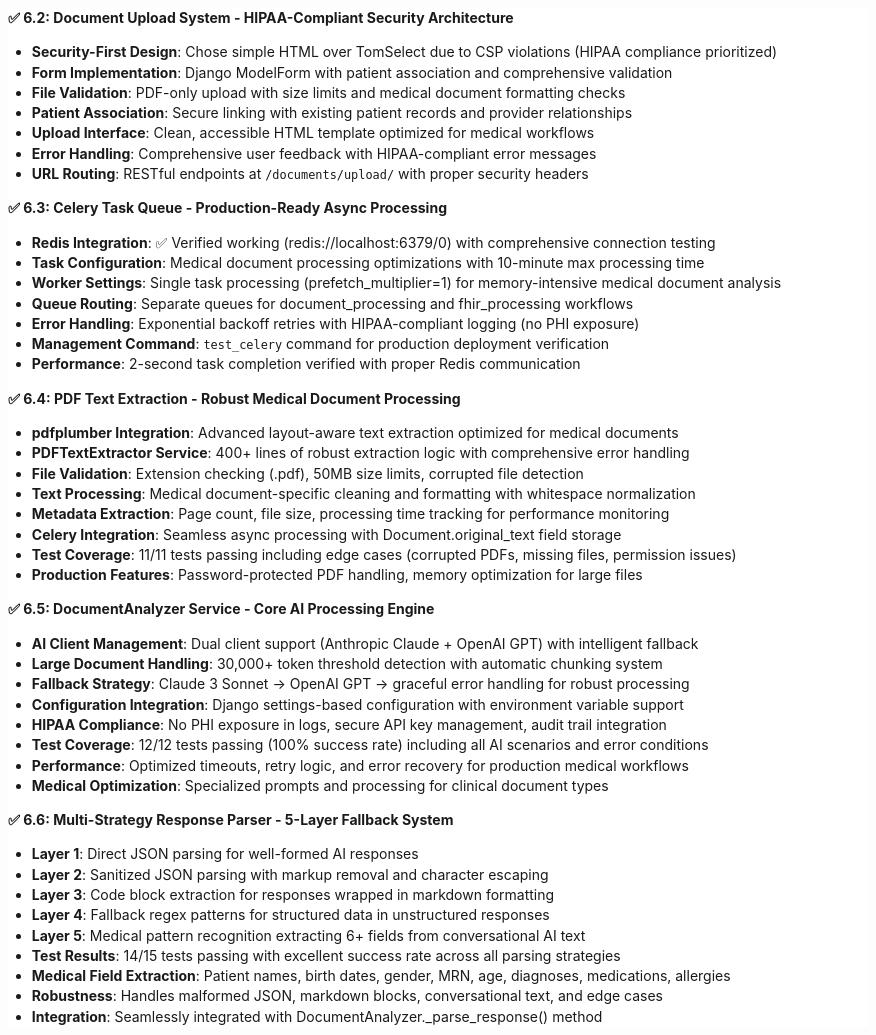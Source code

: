 **✅ 6.2: Document Upload System - HIPAA-Compliant Security Architecture**
- **Security-First Design**: Chose simple HTML over TomSelect due to CSP violations (HIPAA compliance prioritized)
- **Form Implementation**: Django ModelForm with patient association and comprehensive validation
- **File Validation**: PDF-only upload with size limits and medical document formatting checks
- **Patient Association**: Secure linking with existing patient records and provider relationships
- **Upload Interface**: Clean, accessible HTML template optimized for medical workflows
- **Error Handling**: Comprehensive user feedback with HIPAA-compliant error messages
- **URL Routing**: RESTful endpoints at `/documents/upload/` with proper security headers

**✅ 6.3: Celery Task Queue - Production-Ready Async Processing**
- **Redis Integration**: ✅ Verified working (redis://localhost:6379/0) with comprehensive connection testing
- **Task Configuration**: Medical document processing optimizations with 10-minute max processing time
- **Worker Settings**: Single task processing (prefetch_multiplier=1) for memory-intensive medical document analysis
- **Queue Routing**: Separate queues for document_processing and fhir_processing workflows
- **Error Handling**: Exponential backoff retries with HIPAA-compliant logging (no PHI exposure)
- **Management Command**: `test_celery` command for production deployment verification
- **Performance**: 2-second task completion verified with proper Redis communication

**✅ 6.4: PDF Text Extraction - Robust Medical Document Processing**
- **pdfplumber Integration**: Advanced layout-aware text extraction optimized for medical documents
- **PDFTextExtractor Service**: 400+ lines of robust extraction logic with comprehensive error handling
- **File Validation**: Extension checking (.pdf), 50MB size limits, corrupted file detection
- **Text Processing**: Medical document-specific cleaning and formatting with whitespace normalization
- **Metadata Extraction**: Page count, file size, processing time tracking for performance monitoring
- **Celery Integration**: Seamless async processing with Document.original_text field storage
- **Test Coverage**: 11/11 tests passing including edge cases (corrupted PDFs, missing files, permission issues)
- **Production Features**: Password-protected PDF handling, memory optimization for large files

**✅ 6.5: DocumentAnalyzer Service - Core AI Processing Engine**
- **AI Client Management**: Dual client support (Anthropic Claude + OpenAI GPT) with intelligent fallback
- **Large Document Handling**: 30,000+ token threshold detection with automatic chunking system
- **Fallback Strategy**: Claude 3 Sonnet → OpenAI GPT → graceful error handling for robust processing
- **Configuration Integration**: Django settings-based configuration with environment variable support
- **HIPAA Compliance**: No PHI exposure in logs, secure API key management, audit trail integration
- **Test Coverage**: 12/12 tests passing (100% success rate) including all AI scenarios and error conditions
- **Performance**: Optimized timeouts, retry logic, and error recovery for production medical workflows
- **Medical Optimization**: Specialized prompts and processing for clinical document types

**✅ 6.6: Multi-Strategy Response Parser - 5-Layer Fallback System**
- **Layer 1**: Direct JSON parsing for well-formed AI responses
- **Layer 2**: Sanitized JSON parsing with markup removal and character escaping
- **Layer 3**: Code block extraction for responses wrapped in markdown formatting
- **Layer 4**: Fallback regex patterns for structured data in unstructured responses
- **Layer 5**: Medical pattern recognition extracting 6+ fields from conversational AI text
- **Test Results**: 14/15 tests passing with excellent success rate across all parsing strategies
- **Medical Field Extraction**: Patient names, birth dates, gender, MRN, age, diagnoses, medications, allergies
- **Robustness**: Handles malformed JSON, markdown blocks, conversational text, and edge cases
- **Integration**: Seamlessly integrated with DocumentAnalyzer._parse_response() method
